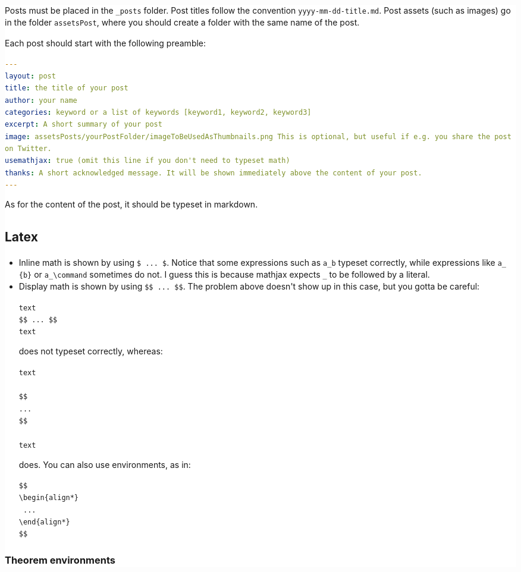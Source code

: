 Posts must be placed in the `_posts` folder. Post titles follow the convention `yyyy-mm-dd-title.md`. Post assets (such as images) go in the folder `assetsPost`, where you should create a folder with the same name of the post.

Each post should start with the following preamble:
```yaml
---
layout: post
title: the title of your post
author: your name
categories: keyword or a list of keywords [keyword1, keyword2, keyword3]
excerpt: A short summary of your post
image: assetsPosts/yourPostFolder/imageToBeUsedAsThumbnails.png This is optional, but useful if e.g. you share the post on Twitter.
usemathjax: true (omit this line if you don't need to typeset math)
thanks: A short acknowledged message. It will be shown immediately above the content of your post.
---
```

As for the content of the post, it should be typeset in markdown.

## Latex

- Inline math is shown by using `$ ... $`. Notice that some expressions such as `a_b` typeset correctly, while expressions like `a_{b}` or `a_\command` sometimes do not. I guess this is because mathjax expects `_` to be followed by a literal.
- Display math is shown by using `$$ ... $$`. The problem above doesn't show up in this case, but you gotta be careful:
    ```markdown
    text
    $$ ... $$
    text
    ```
    does not typeset correctly, whereas:
    ```markdown
    text

    $$
    ...
    $$

    text
    ```
    does. You can also use environments, as in:
    ```
    $$
    \begin{align*}
     ...
    \end{align*}
    $$
    ```

### Theorem environments


[jekyll-docs]: https://jekyllrb.com/docs/home
[jekyll-gh]:   https://github.com/jekyll/jekyll
[jekyll-talk]: https://talk.jekyllrb.com/